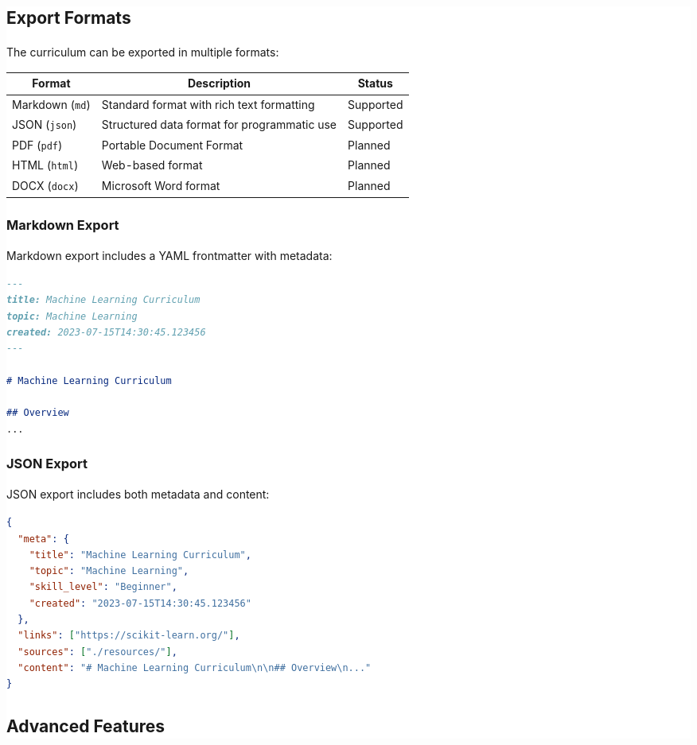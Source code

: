 ## Export Formats

The curriculum can be exported in multiple formats:

| Format | Description | Status |
|--------|-------------|--------|
| Markdown (`md`) | Standard format with rich text formatting | Supported |
| JSON (`json`) | Structured data format for programmatic use | Supported |
| PDF (`pdf`) | Portable Document Format | Planned |
| HTML (`html`) | Web-based format | Planned |
| DOCX (`docx`) | Microsoft Word format | Planned |

### Markdown Export

Markdown export includes a YAML frontmatter with metadata:

```markdown
---
title: Machine Learning Curriculum
topic: Machine Learning
created: 2023-07-15T14:30:45.123456
---

# Machine Learning Curriculum

## Overview
...
```

### JSON Export

JSON export includes both metadata and content:

```json
{
  "meta": {
    "title": "Machine Learning Curriculum",
    "topic": "Machine Learning",
    "skill_level": "Beginner",
    "created": "2023-07-15T14:30:45.123456"
  },
  "links": ["https://scikit-learn.org/"],
  "sources": ["./resources/"],
  "content": "# Machine Learning Curriculum\n\n## Overview\n..."
}
```

## Advanced Features
